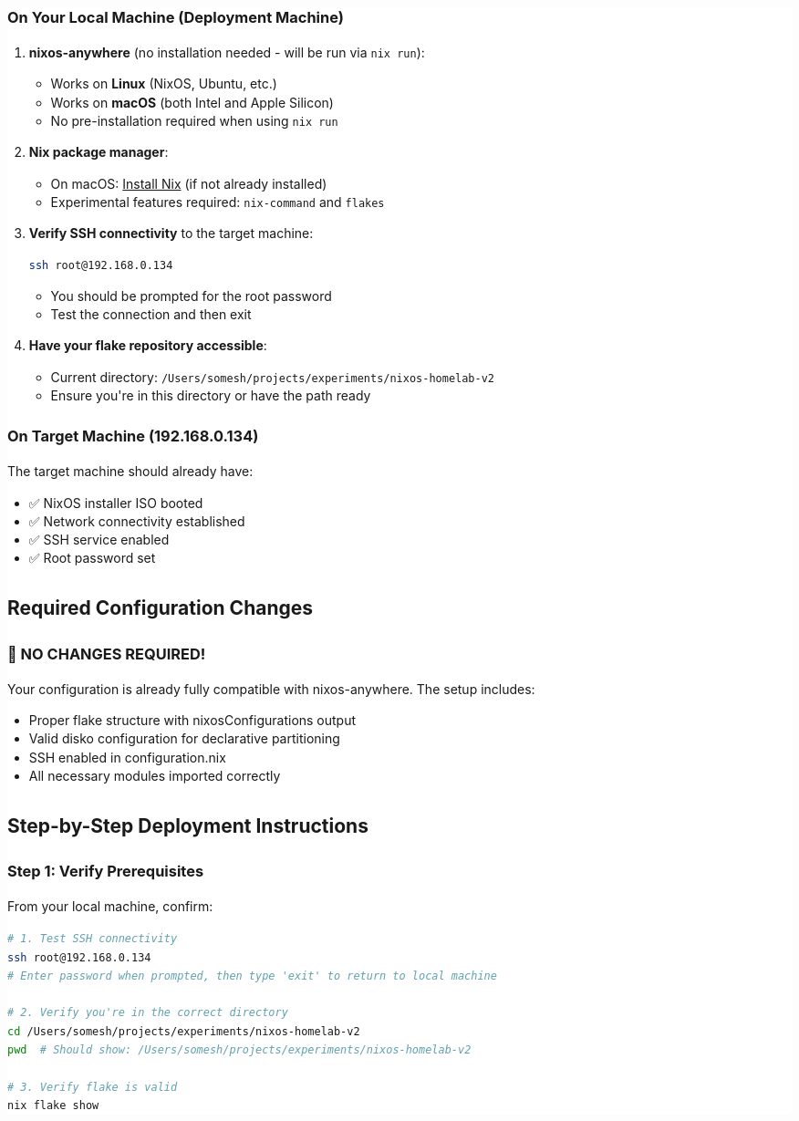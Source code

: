 ### On Your Local Machine (Deployment Machine)

1. **nixos-anywhere** (no installation needed - will be run via `nix run`):
   - Works on **Linux** (NixOS, Ubuntu, etc.)
   - Works on **macOS** (both Intel and Apple Silicon)
   - No pre-installation required when using `nix run`

2. **Nix package manager**:
   - On macOS: [Install Nix](https://nixos.org/download.html) (if not already installed)
   - Experimental features required: `nix-command` and `flakes`

3. **Verify SSH connectivity** to the target machine:
   ```bash
   ssh root@192.168.0.134
   ```
   - You should be prompted for the root password
   - Test the connection and then exit

4. **Have your flake repository accessible**:
   - Current directory: `/Users/somesh/projects/experiments/nixos-homelab-v2`
   - Ensure you're in this directory or have the path ready

### On Target Machine (192.168.0.134)

The target machine should already have:
- ✅ NixOS installer ISO booted
- ✅ Network connectivity established
- ✅ SSH service enabled
- ✅ Root password set

## Required Configuration Changes

### 🎉 NO CHANGES REQUIRED!

Your configuration is already fully compatible with nixos-anywhere. The setup includes:
- Proper flake structure with nixosConfigurations output
- Valid disko configuration for declarative partitioning
- SSH enabled in configuration.nix
- All necessary modules imported correctly

## Step-by-Step Deployment Instructions

### Step 1: Verify Prerequisites

From your local machine, confirm:

```bash
# 1. Test SSH connectivity
ssh root@192.168.0.134
# Enter password when prompted, then type 'exit' to return to local machine

# 2. Verify you're in the correct directory
cd /Users/somesh/projects/experiments/nixos-homelab-v2
pwd  # Should show: /Users/somesh/projects/experiments/nixos-homelab-v2

# 3. Verify flake is valid
nix flake show
```
